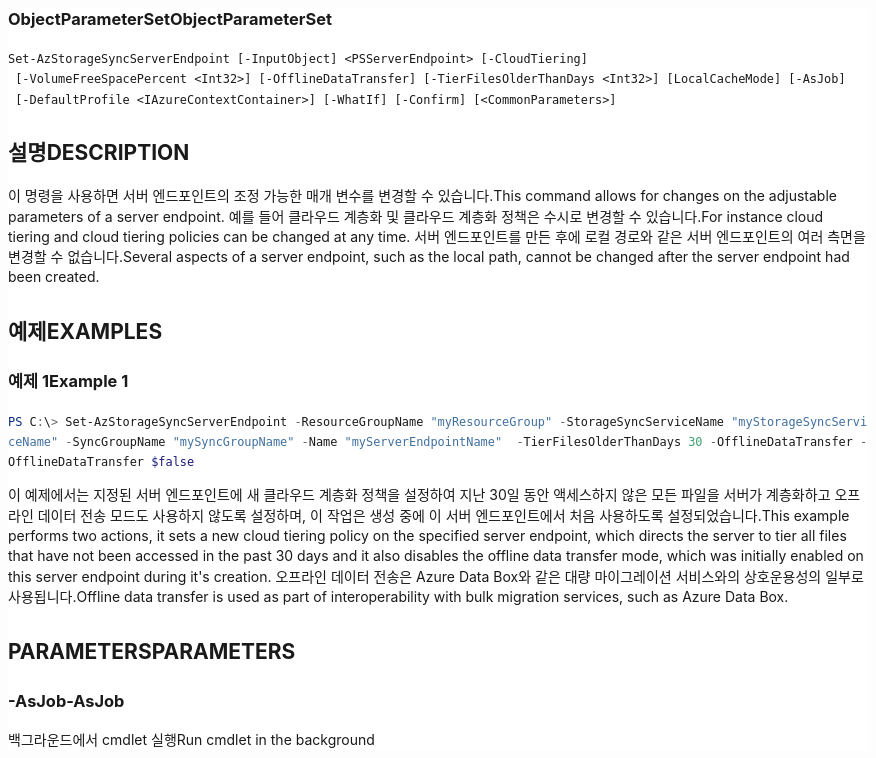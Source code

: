 ### <span data-ttu-id="6874f-107">ObjectParameterSet</span><span class="sxs-lookup"><span data-stu-id="6874f-107">ObjectParameterSet</span></span>
```
Set-AzStorageSyncServerEndpoint [-InputObject] <PSServerEndpoint> [-CloudTiering]
 [-VolumeFreeSpacePercent <Int32>] [-OfflineDataTransfer] [-TierFilesOlderThanDays <Int32>] [LocalCacheMode] [-AsJob]
 [-DefaultProfile <IAzureContextContainer>] [-WhatIf] [-Confirm] [<CommonParameters>]
```

## <span data-ttu-id="6874f-108">설명</span><span class="sxs-lookup"><span data-stu-id="6874f-108">DESCRIPTION</span></span>
<span data-ttu-id="6874f-109">이 명령을 사용하면 서버 엔드포인트의 조정 가능한 매개 변수를 변경할 수 있습니다.</span><span class="sxs-lookup"><span data-stu-id="6874f-109">This command allows for changes on the adjustable parameters of a server endpoint.</span></span> <span data-ttu-id="6874f-110">예를 들어 클라우드 계층화 및 클라우드 계층화 정책은 수시로 변경할 수 있습니다.</span><span class="sxs-lookup"><span data-stu-id="6874f-110">For instance cloud tiering and cloud tiering policies can be changed at any time.</span></span> <span data-ttu-id="6874f-111">서버 엔드포인트를 만든 후에 로컬 경로와 같은 서버 엔드포인트의 여러 측면을 변경할 수 없습니다.</span><span class="sxs-lookup"><span data-stu-id="6874f-111">Several aspects of a server endpoint, such as the local path, cannot be changed after the server endpoint had been created.</span></span>

## <span data-ttu-id="6874f-112">예제</span><span class="sxs-lookup"><span data-stu-id="6874f-112">EXAMPLES</span></span>

### <span data-ttu-id="6874f-113">예제 1</span><span class="sxs-lookup"><span data-stu-id="6874f-113">Example 1</span></span>
```powershell
PS C:\> Set-AzStorageSyncServerEndpoint -ResourceGroupName "myResourceGroup" -StorageSyncServiceName "myStorageSyncServiceName" -SyncGroupName "mySyncGroupName" -Name "myServerEndpointName"  -TierFilesOlderThanDays 30 -OfflineDataTransfer -OfflineDataTransfer $false
```

<span data-ttu-id="6874f-114">이 예제에서는 지정된 서버 엔드포인트에 새 클라우드 계층화 정책을 설정하여 지난 30일 동안 액세스하지 않은 모든 파일을 서버가 계층화하고 오프라인 데이터 전송 모드도 사용하지 않도록 설정하며, 이 작업은 생성 중에 이 서버 엔드포인트에서 처음 사용하도록 설정되었습니다.</span><span class="sxs-lookup"><span data-stu-id="6874f-114">This example performs two actions, it sets a new cloud tiering policy on the specified server endpoint, which directs the server to tier all files that have not been accessed in the past 30 days and it also disables the offline data transfer mode, which was initially enabled on this server endpoint during it's creation.</span></span> <span data-ttu-id="6874f-115">오프라인 데이터 전송은 Azure Data Box와 같은 대량 마이그레이션 서비스와의 상호운용성의 일부로 사용됩니다.</span><span class="sxs-lookup"><span data-stu-id="6874f-115">Offline data transfer is used as part of interoperability with bulk migration services, such as Azure Data Box.</span></span>

## <span data-ttu-id="6874f-116">PARAMETERS</span><span class="sxs-lookup"><span data-stu-id="6874f-116">PARAMETERS</span></span>

### <span data-ttu-id="6874f-117">-AsJob</span><span class="sxs-lookup"><span data-stu-id="6874f-117">-AsJob</span></span>
<span data-ttu-id="6874f-118">백그라운드에서 cmdlet 실행</span><span class="sxs-lookup"><span data-stu-id="6874f-118">Run cmdlet in the background</span></span>
